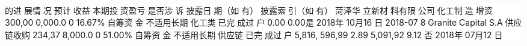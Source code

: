 的进
展情
况
预计
收益
本期投
资盈亏
是否涉
诉
披露日
期（如
有）
披露索
引（如
有）
菏泽华
立新材
料有限
公司
化工制
造
增资
300,00
0,000.0
0
16.67%
自筹资
金
不适用长期
化工类
已完
成过
户
0.00
0.00是
2018年
10月16
日
2018-07
8
Granite
Capital
S.A
供应链收购
234,37
8,000.0
0
51.00%
自筹资
金
不适用长期
供应链
已完
成过
户
5,816,
596,99
2.89
5,091,92
9.12
否
2018年
07月12
日